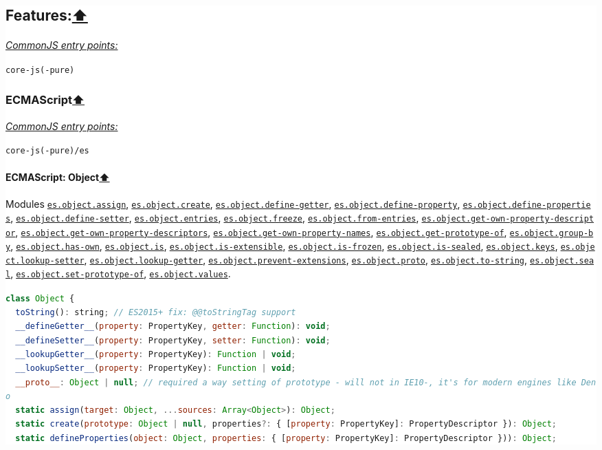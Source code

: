 ## Features:[⬆](#index)
[*CommonJS entry points:*](#commonjs-api)
```
core-js(-pure)
```

### ECMAScript[⬆](#index)
[*CommonJS entry points:*](#commonjs-api)
```
core-js(-pure)/es
```
#### ECMAScript: Object[⬆](#index)
Modules [`es.object.assign`](https://github.com/zloirock/core-js/blob/master/packages/core-js/modules/es.object.assign.js), [`es.object.create`](https://github.com/zloirock/core-js/blob/master/packages/core-js/modules/es.object.create.js), [`es.object.define-getter`](https://github.com/zloirock/core-js/blob/master/packages/core-js/modules/es.object.define-getter.js), [`es.object.define-property`](https://github.com/zloirock/core-js/blob/master/packages/core-js/modules/es.object.define-property.js), [`es.object.define-properties`](https://github.com/zloirock/core-js/blob/master/packages/core-js/modules/es.object.define-properties.js), [`es.object.define-setter`](https://github.com/zloirock/core-js/blob/master/packages/core-js/modules/es.object.define-setter.js), [`es.object.entries`](https://github.com/zloirock/core-js/blob/master/packages/core-js/modules/es.object.entries.js), [`es.object.freeze`](https://github.com/zloirock/core-js/blob/master/packages/core-js/modules/es.object.freeze.js), [`es.object.from-entries`](https://github.com/zloirock/core-js/blob/master/packages/core-js/modules/es.object.from-entries.js), [`es.object.get-own-property-descriptor`](https://github.com/zloirock/core-js/blob/master/packages/core-js/modules/es.object.get-own-property-descriptor.js), [`es.object.get-own-property-descriptors`](https://github.com/zloirock/core-js/blob/master/packages/core-js/modules/es.object.get-own-property-descriptors.js), [`es.object.get-own-property-names`](https://github.com/zloirock/core-js/blob/master/packages/core-js/modules/es.object.get-own-property-names.js), [`es.object.get-prototype-of`](https://github.com/zloirock/core-js/blob/master/packages/core-js/modules/es.object.get-prototype-of.js), [`es.object.group-by`](https://github.com/zloirock/core-js/blob/master/packages/core-js/modules/es.object.group-by.js), [`es.object.has-own`](https://github.com/zloirock/core-js/blob/master/packages/core-js/modules/es.object.has-own.js), [`es.object.is`](https://github.com/zloirock/core-js/blob/master/packages/core-js/modules/es.object.is.js), [`es.object.is-extensible`](https://github.com/zloirock/core-js/blob/master/packages/core-js/modules/es.object.is-extensible.js), [`es.object.is-frozen`](https://github.com/zloirock/core-js/blob/master/packages/core-js/modules/es.object.is-frozen.js), [`es.object.is-sealed`](https://github.com/zloirock/core-js/blob/master/packages/core-js/modules/es.object.is-sealed.js), [`es.object.keys`](https://github.com/zloirock/core-js/blob/master/packages/core-js/modules/es.object.keys.js), [`es.object.lookup-setter`](https://github.com/zloirock/core-js/blob/master/packages/core-js/modules/es.object.lookup-setter.js), [`es.object.lookup-getter`](https://github.com/zloirock/core-js/blob/master/packages/core-js/modules/es.object.lookup-getter.js), [`es.object.prevent-extensions`](https://github.com/zloirock/core-js/blob/master/packages/core-js/modules/es.object.prevent-extensions.js), [`es.object.proto`](https://github.com/zloirock/core-js/blob/master/packages/core-js/modules/es.object.proto.js), [`es.object.to-string`](https://github.com/zloirock/core-js/blob/master/packages/core-js/modules/es.object.to-string.js), [`es.object.seal`](https://github.com/zloirock/core-js/blob/master/packages/core-js/modules/es.object.seal.js), [`es.object.set-prototype-of`](https://github.com/zloirock/core-js/blob/master/packages/core-js/modules/es.object.set-prototype-of.js), [`es.object.values`](https://github.com/zloirock/core-js/blob/master/packages/core-js/modules/es.object.values.js).

```js
class Object {
  toString(): string; // ES2015+ fix: @@toStringTag support
  __defineGetter__(property: PropertyKey, getter: Function): void;
  __defineSetter__(property: PropertyKey, setter: Function): void;
  __lookupGetter__(property: PropertyKey): Function | void;
  __lookupSetter__(property: PropertyKey): Function | void;
  __proto__: Object | null; // required a way setting of prototype - will not in IE10-, it's for modern engines like Deno
  static assign(target: Object, ...sources: Array<Object>): Object;
  static create(prototype: Object | null, properties?: { [property: PropertyKey]: PropertyDescriptor }): Object;
  static defineProperties(object: Object, properties: { [property: PropertyKey]: PropertyDescriptor })): Object;
```

  [Symbol.toStringTag]: 'Foo'